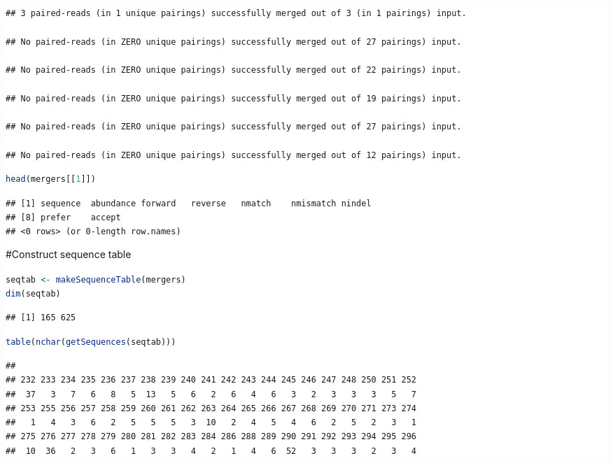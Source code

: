     ## 3 paired-reads (in 1 unique pairings) successfully merged out of 3 (in 1 pairings) input.

    ## No paired-reads (in ZERO unique pairings) successfully merged out of 27 pairings) input.

    ## No paired-reads (in ZERO unique pairings) successfully merged out of 22 pairings) input.

    ## No paired-reads (in ZERO unique pairings) successfully merged out of 19 pairings) input.

    ## No paired-reads (in ZERO unique pairings) successfully merged out of 27 pairings) input.

    ## No paired-reads (in ZERO unique pairings) successfully merged out of 12 pairings) input.

``` r
head(mergers[[1]])
```

    ## [1] sequence  abundance forward   reverse   nmatch    nmismatch nindel   
    ## [8] prefer    accept   
    ## <0 rows> (or 0-length row.names)

\#Construct sequence table

``` r
seqtab <- makeSequenceTable(mergers)
dim(seqtab)
```

    ## [1] 165 625

``` r
table(nchar(getSequences(seqtab)))
```

    ## 
    ## 232 233 234 235 236 237 238 239 240 241 242 243 244 245 246 247 248 250 251 252 
    ##  37   3   7   6   8   5  13   5   6   2   6   4   6   3   2   3   3   3   5   7 
    ## 253 255 256 257 258 259 260 261 262 263 264 265 266 267 268 269 270 271 273 274 
    ##   1   4   3   6   2   5   5   5   3  10   2   4   5   4   6   2   5   2   3   1 
    ## 275 276 277 278 279 280 281 282 283 284 286 288 289 290 291 292 293 294 295 296 
    ##  10  36   2   3   6   1   3   3   4   2   1   4   6  52   3   3   3   2   3   4 